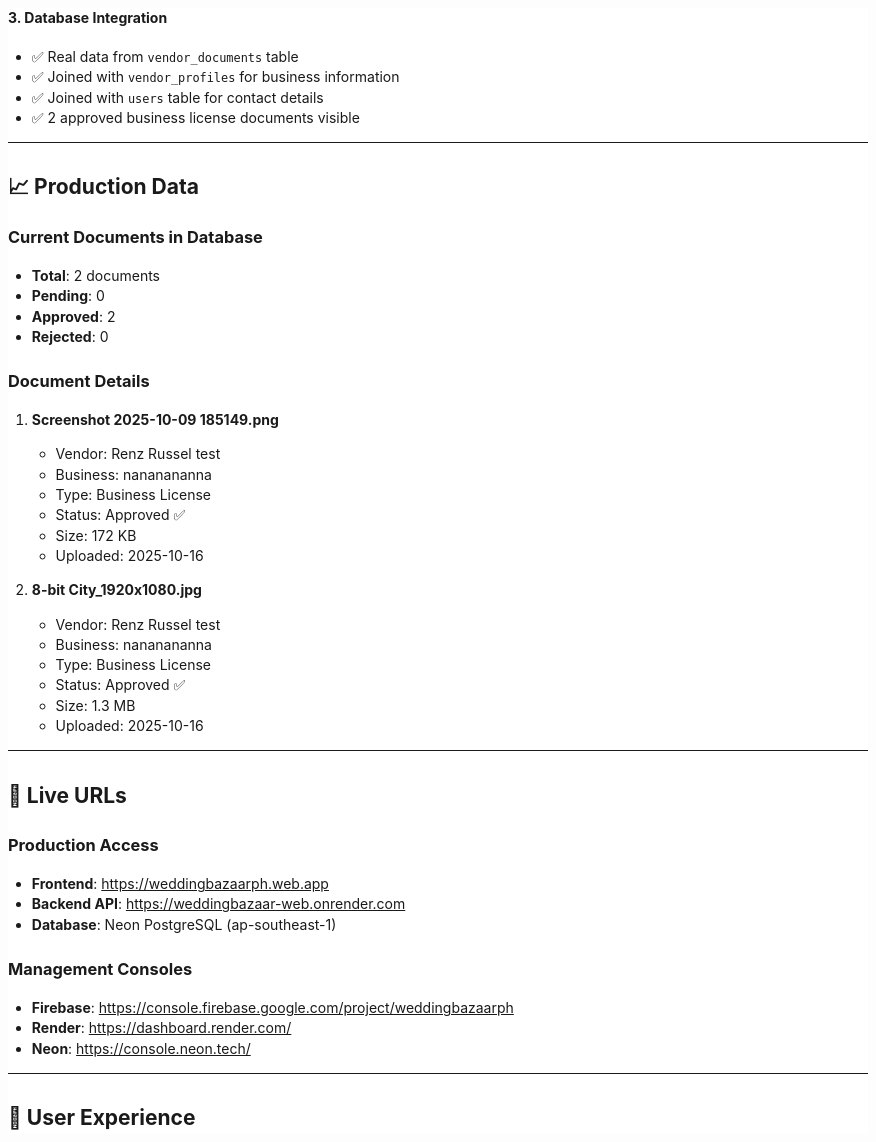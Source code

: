 #### 3. Database Integration
- ✅ Real data from `vendor_documents` table
- ✅ Joined with `vendor_profiles` for business information
- ✅ Joined with `users` table for contact details
- ✅ 2 approved business license documents visible

---

## 📈 Production Data

### Current Documents in Database
- **Total**: 2 documents
- **Pending**: 0
- **Approved**: 2
- **Rejected**: 0

### Document Details
1. **Screenshot 2025-10-09 185149.png**
   - Vendor: Renz Russel test
   - Business: nananananna
   - Type: Business License
   - Status: Approved ✅
   - Size: 172 KB
   - Uploaded: 2025-10-16

2. **8-bit City_1920x1080.jpg**
   - Vendor: Renz Russel test
   - Business: nananananna
   - Type: Business License
   - Status: Approved ✅
   - Size: 1.3 MB
   - Uploaded: 2025-10-16

---

## 🔗 Live URLs

### Production Access
- **Frontend**: https://weddingbazaarph.web.app
- **Backend API**: https://weddingbazaar-web.onrender.com
- **Database**: Neon PostgreSQL (ap-southeast-1)

### Management Consoles
- **Firebase**: https://console.firebase.google.com/project/weddingbazaarph
- **Render**: https://dashboard.render.com/
- **Neon**: https://console.neon.tech/

---

## 🎨 User Experience
